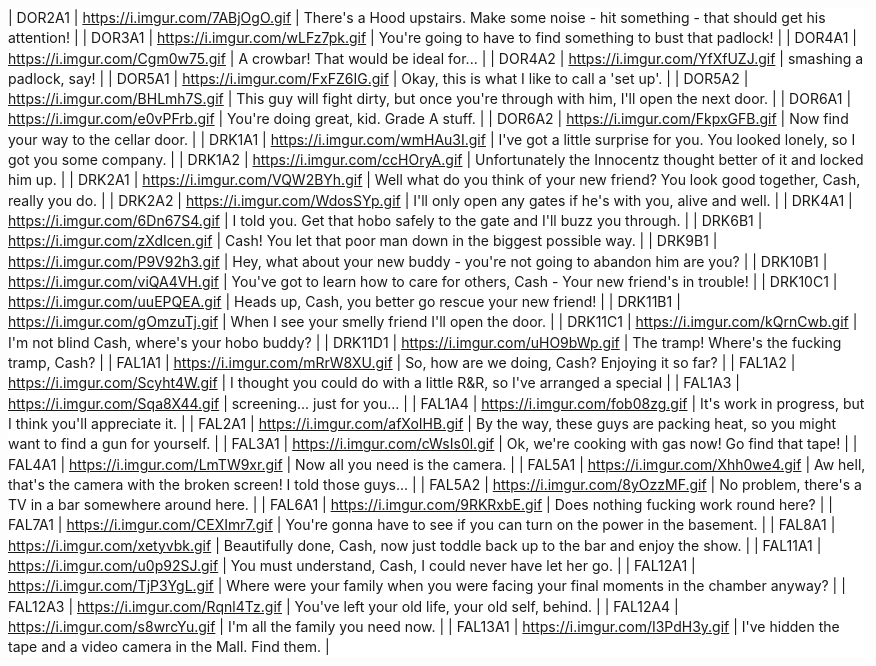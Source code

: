 | DOR2A1   | https://i.imgur.com/7ABjOgO.gif | There's a Hood upstairs. Make some noise - hit something - that should get his attention!                      |
| DOR3A1   | https://i.imgur.com/wLFz7pk.gif | You're going to have to find something to bust that padlock!                                                   |
| DOR4A1   | https://i.imgur.com/Cgm0w75.gif | A crowbar! That would be ideal for...                                                                          |
| DOR4A2   | https://i.imgur.com/YfXfUZJ.gif | smashing a padlock, say!                                                                                       |
| DOR5A1   | https://i.imgur.com/FxFZ6IG.gif | Okay, this is what I like to call a 'set up'.                                                                  |
| DOR5A2   | https://i.imgur.com/BHLmh7S.gif | This guy will fight dirty, but once you're through with him, I'll open the next door.                          |
| DOR6A1   | https://i.imgur.com/e0vPFrb.gif | You're doing great, kid. Grade A stuff.                                                                        |
| DOR6A2   | https://i.imgur.com/FkpxGFB.gif | Now find your way to the cellar door.                                                                          |
| DRK1A1   | https://i.imgur.com/wmHAu3I.gif | I've got a little surprise for you. You looked lonely, so I got you some company.                              |
| DRK1A2   | https://i.imgur.com/ccHOryA.gif | Unfortunately the Innocentz thought better of it and locked him up.                                            |
| DRK2A1   | https://i.imgur.com/VQW2BYh.gif | Well what do you think of your new friend? You look good together, Cash, really you do.                        |
| DRK2A2   | https://i.imgur.com/WdosSYp.gif | I'll only open any gates if he's with you, alive and well.                                                     |
| DRK4A1   | https://i.imgur.com/6Dn67S4.gif | I told you. Get that hobo safely to the gate and I'll buzz you through.                                        |
| DRK6B1   | https://i.imgur.com/zXdIcen.gif | Cash! You let that poor man down in the biggest possible way.                                                  |
| DRK9B1   | https://i.imgur.com/P9V92h3.gif | Hey, what about your new buddy - you're not going to abandon him are you?                                      |
| DRK10B1  | https://i.imgur.com/viQA4VH.gif | You've got to learn how to care for others, Cash - Your new friend's in trouble!                               |
| DRK10C1  | https://i.imgur.com/uuEPQEA.gif | Heads up, Cash, you better go rescue your new friend!                                                          |
| DRK11B1  | https://i.imgur.com/gOmzuTj.gif | When I see your smelly friend I'll open the door.                                                              |
| DRK11C1  | https://i.imgur.com/kQrnCwb.gif | I'm not blind Cash, where's your hobo buddy?                                                                   |
| DRK11D1  | https://i.imgur.com/uHO9bWp.gif | The tramp! Where's the fucking tramp, Cash?                                                                    |
| FAL1A1   | https://i.imgur.com/mRrW8XU.gif | So, how are we doing, Cash? Enjoying it so far?                                                                |
| FAL1A2   | https://i.imgur.com/Scyht4W.gif | I thought you could do with a little R&R, so I've arranged a special                                           |
| FAL1A3   | https://i.imgur.com/Sqa8X44.gif | screening... just for you...                                                                                   |
| FAL1A4   | https://i.imgur.com/fob08zg.gif | It's work in progress, but I think you'll appreciate it.                                                       |
| FAL2A1   | https://i.imgur.com/afXoIHB.gif | By the way, these guys are packing heat, so you might want to find a gun for yourself.                         |
| FAL3A1   | https://i.imgur.com/cWsIs0l.gif | Ok, we're cooking with gas now! Go find that tape!                                                             |
| FAL4A1   | https://i.imgur.com/LmTW9xr.gif | Now all you need is the camera.                                                                                |
| FAL5A1   | https://i.imgur.com/Xhh0we4.gif | Aw hell, that's the camera with the broken screen! I told those guys...                                        |
| FAL5A2   | https://i.imgur.com/8yOzzMF.gif | No problem, there's a TV in a bar somewhere around here.                                                       |
| FAL6A1   | https://i.imgur.com/9RKRxbE.gif | Does nothing fucking work round here?                                                                          |
| FAL7A1   | https://i.imgur.com/CEXImr7.gif | You're gonna have to see if you can turn on the power in the basement.                                         |
| FAL8A1   | https://i.imgur.com/xetyvbk.gif | Beautifully done, Cash, now just toddle back up to the bar and enjoy the show.                                 |
| FAL11A1  | https://i.imgur.com/u0p92SJ.gif | You must understand, Cash, I could never have let her go.                                                      |
| FAL12A1  | https://i.imgur.com/TjP3YgL.gif | Where were your family when you were facing your final moments in the chamber anyway?                          |
| FAL12A3  | https://i.imgur.com/Rqnl4Tz.gif | You've left your old life, your old self, behind.                                                              |
| FAL12A4  | https://i.imgur.com/s8wrcYu.gif | I'm all the family you need now.                                                                               |
| FAL13A1  | https://i.imgur.com/I3PdH3y.gif | I've hidden the tape and a video camera in the Mall. Find them.                                                |
